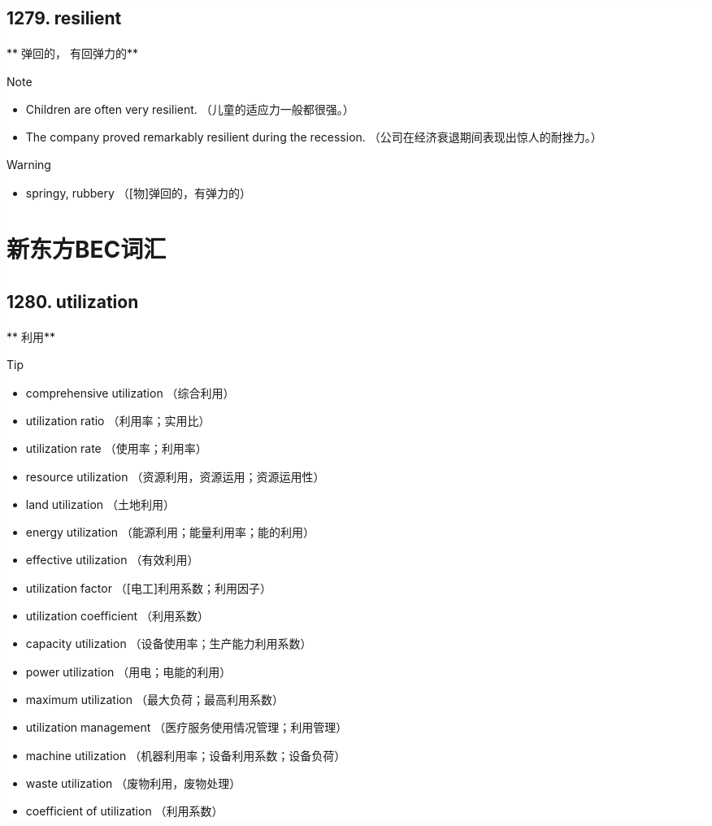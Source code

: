 ## 1279. resilient

** 弹回的， 有回弹力的**

> [!NOTE]
>
> - Children are often very resilient. （儿童的适应力一般都很强。）
>
> - The company proved remarkably resilient during the recession. （公司在经济衰退期间表现出惊人的耐挫力。）
>

> [!WARNING]
>
> - springy, rubbery （[物]弹回的，有弹力的）
>

# 新东方BEC词汇

## 1280. utilization

** 利用**

> [!TIP]
>
> - comprehensive utilization （综合利用）
>
> - utilization ratio （利用率；实用比）
>
> - utilization rate （使用率；利用率）
>
> - resource utilization （资源利用，资源运用；资源运用性）
>
> - land utilization （土地利用）
>
> - energy utilization （能源利用；能量利用率；能的利用）
>
> - effective utilization （有效利用）
>
> - utilization factor （[电工]利用系数；利用因子）
>
> - utilization coefficient （利用系数）
>
> - capacity utilization （设备使用率；生产能力利用系数）
>
> - power utilization （用电；电能的利用）
>
> - maximum utilization （最大负荷；最高利用系数）
>
> - utilization management （医疗服务使用情况管理；利用管理）
>
> - machine utilization （机器利用率；设备利用系数；设备负荷）
>
> - waste utilization （废物利用，废物处理）
>
> - coefficient of utilization （利用系数）
>
